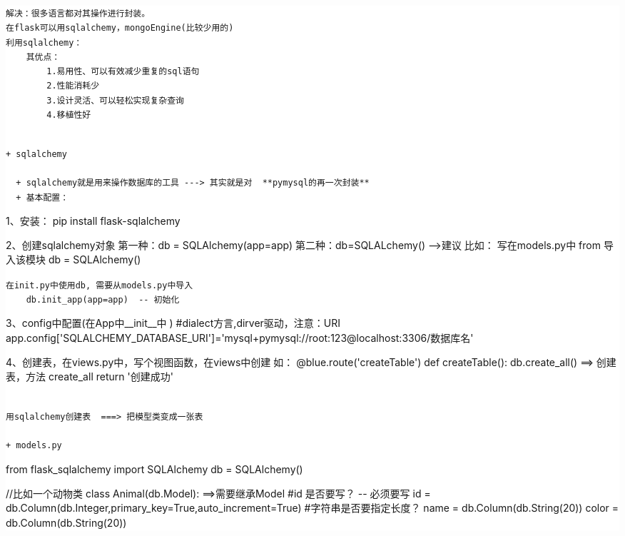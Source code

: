 	解决：很多语言都对其操作进行封装。
	在flask可以用sqlalchemy，mongoEngine(比较少用的)
	利用sqlalchemy：
		其优点：
            1.易用性、可以有效减少重复的sql语句
            2.性能消耗少
            3.设计灵活、可以轻松实现复杂查询
            4.移植性好
```

+ sqlalchemy

  + sqlalchemy就是用来操作数据库的工具 ---> 其实就是对  **pymysql的再一次封装**
  + 基本配置：

  ```
  1、安装： pip install flask-sqlalchemy
  
  2、创建sqlalchemy对象
  	第一种：db = SQLAlchemy(app=app)
  	第二种：db=SQLALchemy()	-->建议
  比如：
  	写在models.py中
  		from 导入该模块
  		db = SQLAlchemy()
  	
  	在init.py中使用db, 需要从models.py中导入
  		db.init_app(app=app)  -- 初始化
  	
  	
  3、config中配置(在App中__init__中 )
  	#dialect方言,dirver驱动，注意：URI
  	app.config['SQLALCHEMY_DATABASE_URI']='mysql+pymysql://root:123@localhost:3306/数据库名'
  	
  4、创建表，在views.py中，写个视图函数，在views中创建
  如：
  @blue.route('createTable')
  def createTable():
  	db.create_all()  ==> 创建表，方法 create_all
  	return '创建成功'
  ```

  用sqlalchemy创建表  ===> 把模型类变成一张表

  + models.py

  ```
  from flask_sqlalchemy import SQLAlchemy
  db = SQLAlchemy()
  
  //比如一个动物类
  class Animal(db.Model):  ==>需要继承Model
  	#id 是否要写？ -- 必须要写
  	id = db.Column(db.Integer,primary_key=True,auto_increment=True)
  	#字符串是否要指定长度？
  	name = db.Column(db.String(20))
  	color = db.Column(db.String(20))
  
